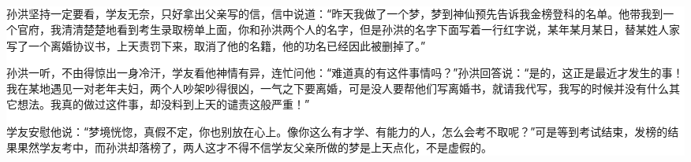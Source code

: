   <div style="max-width: 632px;height:180px; display: none; text-align: center; margin: 0 auto; overflow: hidden;overflow-x: hidden;">
   <div id="taboola-midarticle-thumbnails" style="max-width: 632px;height:180px;overflow: hidden;overflow-x: hidden;">
   </div>
  </div>
  <div>
   <center>
    <div id="div-gpt-ad-1589559869784-0">
    </div>
   </center>
  </div>
 </center>
 <p>
  孙洪坚持一定要看，学友无奈，只好拿出父亲写的信，信中说道：“昨天我做了一个梦，梦到神仙预先告诉我金榜登科的名单。他带我到一个官府，我清清楚楚地看到考生录取榜单上面，你和孙洪两个人的名字，但是孙洪的名字下面写着一行红字说，某年某月某日，替某姓人家写了一个离婚协议书，上天责罚下来，取消了他的名籍，他的功名已经因此被删掉了。”
 </p>
 <center>
  <div style="max-width: 632px;height:180px; display: none; text-align: center; margin: 0 auto; overflow: hidden;overflow-x: hidden;">
   <div id="taboola-midarticle-thumbnails" style="max-width: 632px;height:180px;overflow: hidden;overflow-x: hidden;">
   </div>
  </div>
  <div>
   <center>
    <div id="div-gpt-ad-1589559869784-0">
    </div>
   </center>
  </div>
 </center>
 <p>
  孙洪一听，不由得惊出一身冷汗，学友看他神情有异，连忙问他：“难道真的有这件事情吗？”孙洪回答说：“是的，这正是最近才发生的事！我在某地遇见一对老年夫妇，两个人吵架吵得很凶，一气之下要离婚，可是没人要帮他们写离婚书，就请我代写，我写的时候并没有什么其它想法。我真的做过这件事，却没料到上天的谴责这般严重！”
 </p>
 <center>
  <div style="max-width: 632px;height:180px; display: none; text-align: center; margin: 0 auto; overflow: hidden;overflow-x: hidden;">
   <div id="taboola-midarticle-thumbnails" style="max-width: 632px;height:180px;overflow: hidden;overflow-x: hidden;">
   </div>
  </div>
  <div>
   <center>
    <div id="div-gpt-ad-1589559869784-0">
    </div>
   </center>
  </div>
 </center>
 <p>
  学友安慰他说：“梦境恍惚，真假不定，你也别放在心上。像你这么有才学、有能力的人，怎么会考不取呢？”可是等到考试结束，发榜的结果果然学友考中，而孙洪却落榜了，两人这才不得不信学友父亲所做的梦是上天点化，不是虚假的。
 </p>
 <center>
  <div style="max-width: 632px;height:180px; display: none; text-align: center; margin: 0 auto; overflow: hidden;overflow-x: hidden;">
   <div id="taboola-midarticle-thumbnails" style="max-width: 632px;height:180px;overflow: hidden;overflow-x: hidden;">
   </div>
  </div>
  <div>
   <center>
    <div id="div-gpt-ad-1589559869784-0">
    </div>